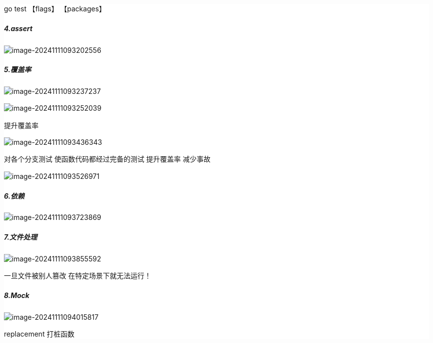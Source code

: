 go test 【flags】 【packages】



##### 4.assert



![image-20241111093202556](/study_photo/63.png)



##### 5.覆盖率

![image-20241111093237237](/study_photo/64.png)



![image-20241111093252039](/study_photo/65.png)



提升覆盖率



![image-20241111093436343](/study_photo/66.png)

对各个分支测试 使函数代码都经过完备的测试 提升覆盖率 减少事故



![image-20241111093526971](/study_photo/67.png)



##### 6.依赖



![image-20241111093723869](/study_photo/68.png)



##### 7.文件处理



![image-20241111093855592](/study_photo/69.png)



一旦文件被别人篡改 在特定场景下就无法运行！



##### 8.Mock

![image-20241111094015817](/study_photo/70.png)



replacement 打桩函数


